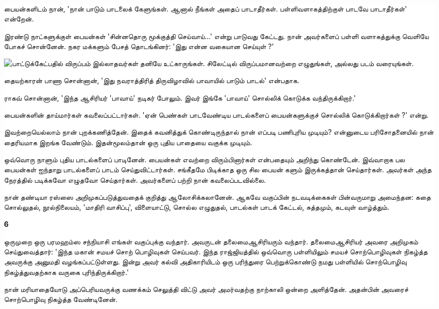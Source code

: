 பையன்களிடம்‌ நான்‌, 'நான்‌ பாடும்‌ பாடலைக்‌ கேளுங்கள்‌.
ஆனால்‌ நீங்கள்‌ அதைப்‌ பாடாதீர்கள்‌. பள்ளிவளாகத்திற்குள்‌
பாடவே பாடாதீர்கள்‌' என்றேன்‌.

இரண்டு நாட்களுக்குள்‌ பையன்கள்‌ 'சின்னதொரு மூக்குத்தி
செய்வாய்‌...' என்று பாடுவது கேட்டது. நான்‌ அவர்களைப்‌ பள்ளி
வளாகத்துக்கு வெளியே போகச்‌ சொன்னேன்‌. நகர மக்களும்‌
பேசத்‌ தொடங்கினர்‌: 'இது என்ன வகையான செய்யுள்‌ ?'

![பாட்டுக்கேட்பதில்‌ விருப்பம்‌ இல்லாதவர்கள்‌ தனியே உட்காருங்கள்‌. சிலேட்டில்‌ விருப்பமானவற்றை எழுதுங்கள்‌, அல்லது படம்‌ வரையுங்கள்‌.](https://i.postimg.cc/fR6B8Tht/6.png)

தையற்காரன்‌ பாணா சொன்னான்‌, 'இது நவராத்திரித்‌
திருவிழாவில்‌ பாவாயில்‌ பாடும்‌ பாடல்‌' என்பதாக.

ராகவ்‌ சொன்னான்‌, 'இந்த ஆசிரியர்‌ 'பாவாய்‌' நடிகர்‌ போலும்‌.
இவர்‌ இங்கே 'பாவாய்‌' சொல்லிக்‌ கொடுக்க வந்திருக்கிறார்‌.'

பையன்களின்‌ தாய்மார்கள்‌ கவலைப்பட்டார்கள்‌. 'ஏன்‌
பெண்கள்‌ பாடவேண்டிய பாடல்களைப்‌ பையன்களுக்குச்‌
சொல்லிக்‌ கொடுக்கிறார்கள்‌ ?' என்று.

இவற்றையெல்லாம்‌ நான்‌ புறக்கணித்தேன்‌. இதைக்‌
கவனித்துக்‌ கொண்டிருந்தால்‌ நான்‌ எப்படி பணிபுரிய முடியும்‌?
என்னுடைய பரிசோதனையில்‌ நான்‌ தைரியமாக இறங்க
வேண்டும்‌. இதன்மூலம்தான்‌ ஒரு புதிய பாதையை வகுக்க முடியும்‌.

ஒவ்வொரு நாளும்‌ புதிய பாடல்களைப்‌ பாடினேன்‌.
பையன்கள்‌ எவற்றை விரும்பினார்கள்‌ என்பதையும்‌ அறிந்து
கொண்டேன்‌. இவ்வாறாக பல பையன்கள்‌ ஐந்தாறு பாடல்களைப்‌
பாடம்‌ செய்துவிட்டார்கள்‌. சங்கீதமே பிடிக்காத ஒரு சில பையன்‌
களும்‌ இருக்கத்தான்‌ செய்தார்கள்‌. அவர்கள்‌ அந்த நேரத்தில்‌
படிக்கவோ எழுதவோ செய்தார்கள்‌. அவர்களைப்‌ பற்றி நான்‌
கவலைப்படவில்லை.

நான்‌ தண்டியா ரஸ்ஸை அறிமுகப்படுத்துவதைக்‌ குறித்து
ஆலோசிக்கலானேன்‌.
ஆகவே வகுப்பின்‌ நடவடிக்கைகள்‌ பின்வருமாறு அமைந்தன:
கதை சொல்லுதல்‌, நூல்நிலையம்‌, 'மாதிரி வாசிப்பு', விளையாட்டு,
சொல்ல எழுதுதல்‌, பாடல்கள்‌ பாடக்‌ கேட்டல்‌, சுத்தமும்‌, கடவுள்‌
வாழ்த்தும்‌.

**6**

ஒருமுறை ஒரு பரமஹம்ஸ சந்நியாசி எங்கள்‌ வகுப்புக்கு வந்தார்‌.
அவருடன்‌ தலைமைஆசிரியரும்‌ வந்தார்‌. தலைமைஆசிரியர்‌
அவரை அறிமுகம்‌ செய்துவைத்தார்‌: 'இந்த மகான்‌ சமயச்‌ சொற்‌
பொழிவுகள்‌ செய்பவர்‌. இந்த ராஜ்ஜியத்தில்‌ ஒவ்வொரு
பள்ளியிலும்‌ சமயச்‌ சொற்பொழிவுகள்‌ நிகழ்த்த அவருக்கு அனுமதி
வழங்கப்பட்டுள்ளது. இன்று அவர்‌ கல்வி அதிகாரியிடம்‌ ஒரு
பரிந்துரை பெற்றுக்கொண்டு நமது பள்ளியில்‌ சொற்பொழிவு
நிகழ்த்துவதற்காக வருகை புரிந்திருக்கிறார்‌.'

நான்‌ மரியாதையோடு அப்பெரியவருக்கு வணக்கம்‌ செலுத்தி
விட்டு அவர்‌ அமர்வதற்கு நாற்காலி ஒன்றை அளித்தேன்‌.
அதன்பின்‌ அவரைச்‌ சொற்பொழிவு நிகழ்த்த வேண்டினேன்‌.
